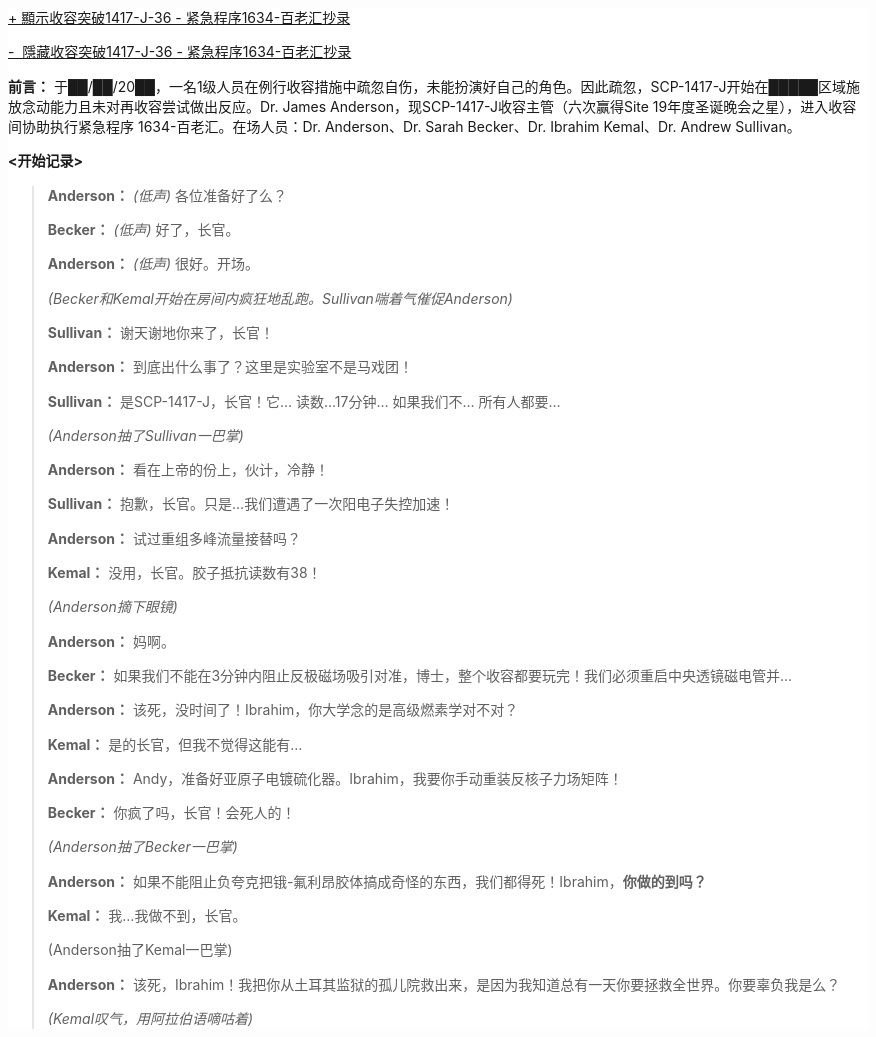 
<a shape='rect' class='collapsible-block-link' href='javascript:;'>+&#160;&#39023;&#31034;&#25910;&#23481;&#31361;&#30772;1417-J-36&#160;-&#160;&#32039;&#24613;&#31243;&#24207;1634-&#30334;&#32769;&#27719;&#25220;&#24405;</a>

<a shape='rect' class='collapsible-block-link' href='javascript:;'>-&#160;&#160;&#38577;&#34255;&#25910;&#23481;&#31361;&#30772;1417-J-36&#160;-&#160;&#32039;&#24613;&#31243;&#24207;1634-&#30334;&#32769;&#27719;&#25220;&#24405;</a>

**前言：** 于██/██/20██，一名1级人员在例行收容措施中疏忽自伤，未能扮演好自己的角色。因此疏忽，SCP-1417-J开始在█████区域施放念动能力且未对再收容尝试做出反应。Dr. James Anderson，现SCP-1417-J收容主管（六次赢得Site 19年度圣诞晚会之星），进入收容间协助执行紧急程序 1634-百老汇。在场人员：Dr. Anderson、Dr. Sarah Becker、Dr. Ibrahim Kemal、Dr. Andrew Sullivan。

**<开始记录>** 


> **Anderson：** *(低声)*  各位准备好了么？
> 
> **Becker：** *(低声)*  好了，长官。
> 
> **Anderson：** *(低声)*  很好。开场。
> 
> *(Becker和Kemal开始在房间内疯狂地乱跑。Sullivan喘着气催促Anderson)* 
> 
> **Sullivan：** 谢天谢地你来了，长官！
> 
> **Anderson：** 到底出什么事了？这里是实验室不是马戏团！
> 
> **Sullivan：** 是SCP-1417-J，长官！它… 读数…17分钟… 如果我们不… 所有人都要…
> 
> *(Anderson抽了Sullivan一巴掌)* 
> 
> **Anderson：** 看在上帝的份上，伙计，冷静！
> 
> **Sullivan：** 抱歉，长官。只是…我们遭遇了一次阳电子失控加速！
> 
> **Anderson：** 试过重组多峰流量接替吗？
> 
> **Kemal：** 没用，长官。胶子抵抗读数有38！
> 
> *(Anderson摘下眼镜)* 
> 
> **Anderson：** 妈啊。
> 
> **Becker：** 如果我们不能在3分钟内阻止反极磁场吸引对准，博士，整个收容都要玩完！我们必须重启中央透镜磁电管并…
> 
> **Anderson：** 该死，没时间了！Ibrahim，你大学念的是高级燃素学对不对？
> 
> **Kemal：** 是的长官，但我不觉得这能有…
> 
> **Anderson：** Andy，准备好亚原子电镀硫化器。Ibrahim，我要你手动重装反核子力场矩阵！
> 
> **Becker：** 你疯了吗，长官！会死人的！
> 
> *(Anderson抽了Becker一巴掌)* 
> 
> **Anderson：** 如果不能阻止负夸克把锇-氟利昂胶体搞成奇怪的东西，我们都得死！Ibrahim，**你做的到吗？** 
> 
> **Kemal：** 我…我做不到，长官。
> 
> (Anderson抽了Kemal一巴掌)
> 
> **Anderson：** 该死，Ibrahim！我把你从土耳其监狱的孤儿院救出来，是因为我知道总有一天你要拯救全世界。你要辜负我是么？
> 
> *(Kemal叹气，用阿拉伯语嘀咕着)* 
> 